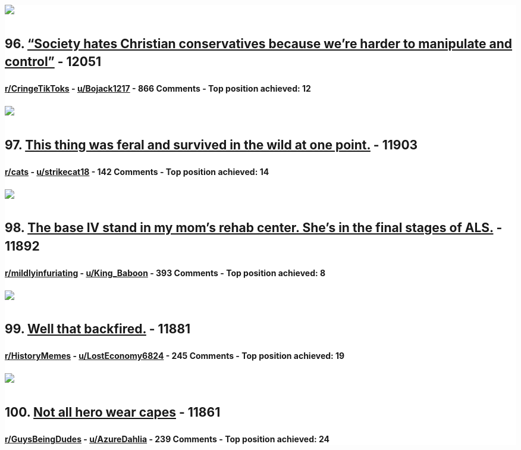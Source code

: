 <a href="https://i.redd.it/zd0zbbaxjsnf1.png"><img src="https://b.thumbs.redditmedia.com/Pd3OlImOmNB-X0yU7D1-kby_vdo2WhoEMZkfs7wawic.jpg"></img></a>

## 96. [“Society hates Christian conservatives because we’re harder to manipulate and control”](http://reddit.com/r/CringeTikToks/comments/1nb843s/society_hates_christian_conservatives_because/) - 12051
#### [r/CringeTikToks](http://reddit.com/r/CringeTikToks) - [u/Bojack1217](http://reddit.com/u/Bojack1217) - 866 Comments - Top position achieved: 12

<a href="https://v.redd.it/a3nwqvqnttnf1"><img src="https://external-preview.redd.it/dmY1MGxxam50dG5mMfTmWZQPB3fhIAzrhUq7yOf9J1W74I4eRoThA4Nfmyeb.png?width=140&amp;height=140&amp;crop=140:140,smart&amp;format=jpg&amp;v=enabled&amp;lthumb=true&amp;s=f11cf855b02a169460e6e318205668fc7b6489a4"></img></a>

## 97. [This thing was feral and survived in the wild at one point.](http://reddit.com/r/cats/comments/1nanji4/this_thing_was_feral_and_survived_in_the_wild_at/) - 11903
#### [r/cats](http://reddit.com/r/cats) - [u/strikecat18](http://reddit.com/u/strikecat18) - 142 Comments - Top position achieved: 14

<a href="https://i.redd.it/mne42rwo9pnf1.jpeg"><img src="https://b.thumbs.redditmedia.com/QMxNLax636OynGvpyqiPj8PNB7Z2ufNOKAnrZRlYUSc.jpg"></img></a>

## 98. [The base IV stand in my mom’s rehab center.  She’s in the final stages of ALS.](http://reddit.com/r/mildlyinfuriating/comments/1nb6nq8/the_base_iv_stand_in_my_moms_rehab_center_shes_in/) - 11892
#### [r/mildlyinfuriating](http://reddit.com/r/mildlyinfuriating) - [u/King_Baboon](http://reddit.com/u/King_Baboon) - 393 Comments - Top position achieved: 8

<a href="https://i.redd.it/t36zmdl6itnf1.jpeg"><img src="https://b.thumbs.redditmedia.com/qRghuPPO-y7e4UBi4eI_Xa8h12h4jJkGZ-6yuK_fPOI.jpg"></img></a>

## 99. [Well that backfired.](http://reddit.com/r/HistoryMemes/comments/1nai5rs/well_that_backfired/) - 11881
#### [r/HistoryMemes](http://reddit.com/r/HistoryMemes) - [u/LostEconomy6824](http://reddit.com/u/LostEconomy6824) - 245 Comments - Top position achieved: 19

<a href="https://i.redd.it/7r2j7nuspnnf1.jpeg"><img src="https://b.thumbs.redditmedia.com/LM31-b_Re3JBW5S-tx1EIJsyl6D346yTz4isAGQgYSE.jpg"></img></a>

## 100. [Not all hero wear capes](http://reddit.com/r/GuysBeingDudes/comments/1nb1n8q/not_all_hero_wear_capes/) - 11861
#### [r/GuysBeingDudes](http://reddit.com/r/GuysBeingDudes) - [u/AzureDahlia](http://reddit.com/u/AzureDahlia) - 239 Comments - Top position achieved: 24
